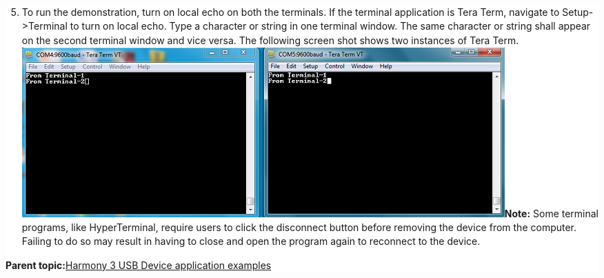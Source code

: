 5.  To run the demonstration, turn on local echo on both the terminals. If the terminal application is Tera Term, navigate to Setup-\>Terminal to turn on local echo. Type a character or string in one terminal window. The same character or string shall appear on the second terminal window and vice versa. The following screen shot shows two instances of Tera Term.![](GUID-D9671C10-563E-472C-AAE9-EC8043B3FE14-low.png)**Note:** Some terminal programs, like HyperTerminal, require users to click the disconnect button before removing the device from the computer. Failing to do so may result in having to close and open the program again to reconnect to the device.

**Parent topic:**[Harmony 3 USB Device application examples](GUID-90055758-897E-445A-8A8B-CE4EBF3930A7.md)

